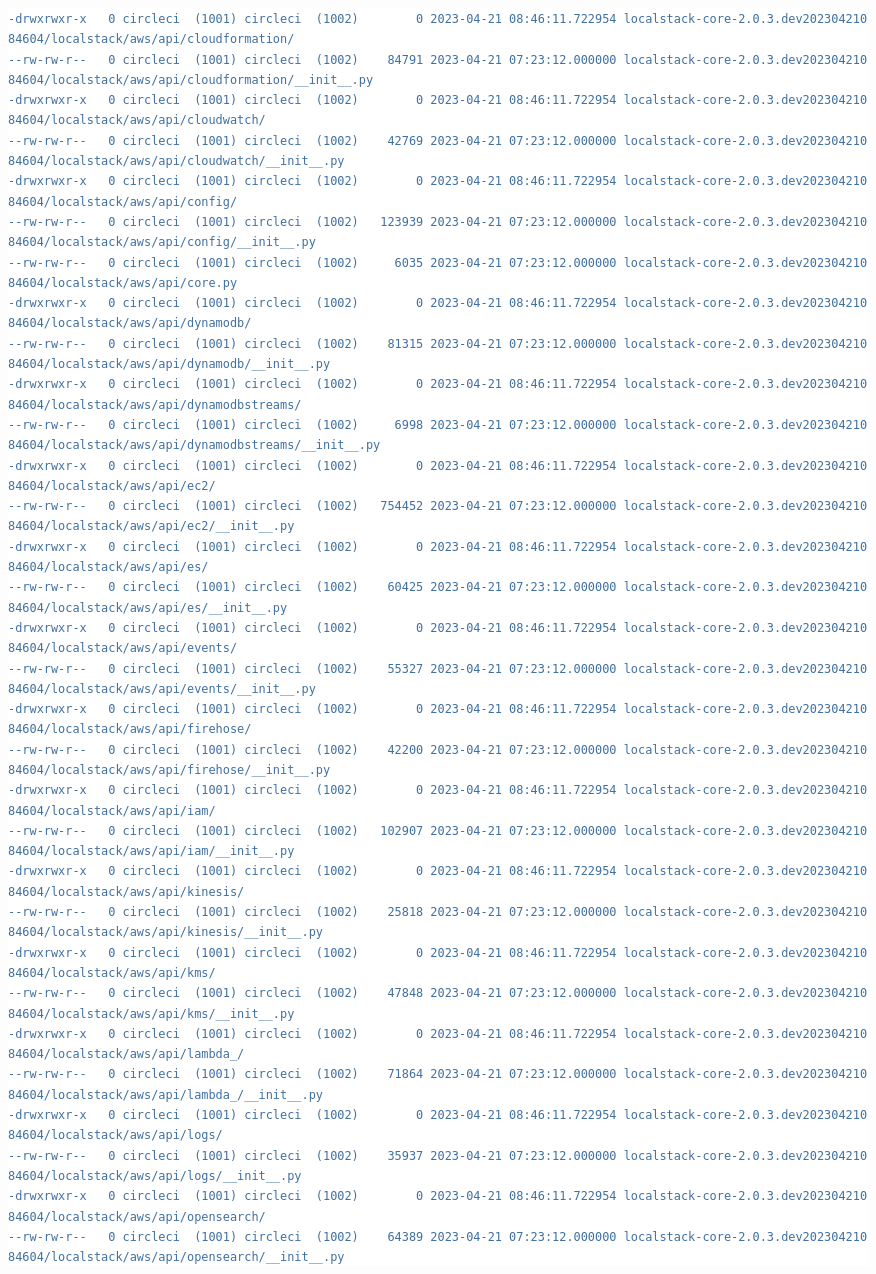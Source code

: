 ```diff
-drwxrwxr-x   0 circleci  (1001) circleci  (1002)        0 2023-04-21 08:46:11.722954 localstack-core-2.0.3.dev20230421084604/localstack/aws/api/cloudformation/
--rw-rw-r--   0 circleci  (1001) circleci  (1002)    84791 2023-04-21 07:23:12.000000 localstack-core-2.0.3.dev20230421084604/localstack/aws/api/cloudformation/__init__.py
-drwxrwxr-x   0 circleci  (1001) circleci  (1002)        0 2023-04-21 08:46:11.722954 localstack-core-2.0.3.dev20230421084604/localstack/aws/api/cloudwatch/
--rw-rw-r--   0 circleci  (1001) circleci  (1002)    42769 2023-04-21 07:23:12.000000 localstack-core-2.0.3.dev20230421084604/localstack/aws/api/cloudwatch/__init__.py
-drwxrwxr-x   0 circleci  (1001) circleci  (1002)        0 2023-04-21 08:46:11.722954 localstack-core-2.0.3.dev20230421084604/localstack/aws/api/config/
--rw-rw-r--   0 circleci  (1001) circleci  (1002)   123939 2023-04-21 07:23:12.000000 localstack-core-2.0.3.dev20230421084604/localstack/aws/api/config/__init__.py
--rw-rw-r--   0 circleci  (1001) circleci  (1002)     6035 2023-04-21 07:23:12.000000 localstack-core-2.0.3.dev20230421084604/localstack/aws/api/core.py
-drwxrwxr-x   0 circleci  (1001) circleci  (1002)        0 2023-04-21 08:46:11.722954 localstack-core-2.0.3.dev20230421084604/localstack/aws/api/dynamodb/
--rw-rw-r--   0 circleci  (1001) circleci  (1002)    81315 2023-04-21 07:23:12.000000 localstack-core-2.0.3.dev20230421084604/localstack/aws/api/dynamodb/__init__.py
-drwxrwxr-x   0 circleci  (1001) circleci  (1002)        0 2023-04-21 08:46:11.722954 localstack-core-2.0.3.dev20230421084604/localstack/aws/api/dynamodbstreams/
--rw-rw-r--   0 circleci  (1001) circleci  (1002)     6998 2023-04-21 07:23:12.000000 localstack-core-2.0.3.dev20230421084604/localstack/aws/api/dynamodbstreams/__init__.py
-drwxrwxr-x   0 circleci  (1001) circleci  (1002)        0 2023-04-21 08:46:11.722954 localstack-core-2.0.3.dev20230421084604/localstack/aws/api/ec2/
--rw-rw-r--   0 circleci  (1001) circleci  (1002)   754452 2023-04-21 07:23:12.000000 localstack-core-2.0.3.dev20230421084604/localstack/aws/api/ec2/__init__.py
-drwxrwxr-x   0 circleci  (1001) circleci  (1002)        0 2023-04-21 08:46:11.722954 localstack-core-2.0.3.dev20230421084604/localstack/aws/api/es/
--rw-rw-r--   0 circleci  (1001) circleci  (1002)    60425 2023-04-21 07:23:12.000000 localstack-core-2.0.3.dev20230421084604/localstack/aws/api/es/__init__.py
-drwxrwxr-x   0 circleci  (1001) circleci  (1002)        0 2023-04-21 08:46:11.722954 localstack-core-2.0.3.dev20230421084604/localstack/aws/api/events/
--rw-rw-r--   0 circleci  (1001) circleci  (1002)    55327 2023-04-21 07:23:12.000000 localstack-core-2.0.3.dev20230421084604/localstack/aws/api/events/__init__.py
-drwxrwxr-x   0 circleci  (1001) circleci  (1002)        0 2023-04-21 08:46:11.722954 localstack-core-2.0.3.dev20230421084604/localstack/aws/api/firehose/
--rw-rw-r--   0 circleci  (1001) circleci  (1002)    42200 2023-04-21 07:23:12.000000 localstack-core-2.0.3.dev20230421084604/localstack/aws/api/firehose/__init__.py
-drwxrwxr-x   0 circleci  (1001) circleci  (1002)        0 2023-04-21 08:46:11.722954 localstack-core-2.0.3.dev20230421084604/localstack/aws/api/iam/
--rw-rw-r--   0 circleci  (1001) circleci  (1002)   102907 2023-04-21 07:23:12.000000 localstack-core-2.0.3.dev20230421084604/localstack/aws/api/iam/__init__.py
-drwxrwxr-x   0 circleci  (1001) circleci  (1002)        0 2023-04-21 08:46:11.722954 localstack-core-2.0.3.dev20230421084604/localstack/aws/api/kinesis/
--rw-rw-r--   0 circleci  (1001) circleci  (1002)    25818 2023-04-21 07:23:12.000000 localstack-core-2.0.3.dev20230421084604/localstack/aws/api/kinesis/__init__.py
-drwxrwxr-x   0 circleci  (1001) circleci  (1002)        0 2023-04-21 08:46:11.722954 localstack-core-2.0.3.dev20230421084604/localstack/aws/api/kms/
--rw-rw-r--   0 circleci  (1001) circleci  (1002)    47848 2023-04-21 07:23:12.000000 localstack-core-2.0.3.dev20230421084604/localstack/aws/api/kms/__init__.py
-drwxrwxr-x   0 circleci  (1001) circleci  (1002)        0 2023-04-21 08:46:11.722954 localstack-core-2.0.3.dev20230421084604/localstack/aws/api/lambda_/
--rw-rw-r--   0 circleci  (1001) circleci  (1002)    71864 2023-04-21 07:23:12.000000 localstack-core-2.0.3.dev20230421084604/localstack/aws/api/lambda_/__init__.py
-drwxrwxr-x   0 circleci  (1001) circleci  (1002)        0 2023-04-21 08:46:11.722954 localstack-core-2.0.3.dev20230421084604/localstack/aws/api/logs/
--rw-rw-r--   0 circleci  (1001) circleci  (1002)    35937 2023-04-21 07:23:12.000000 localstack-core-2.0.3.dev20230421084604/localstack/aws/api/logs/__init__.py
-drwxrwxr-x   0 circleci  (1001) circleci  (1002)        0 2023-04-21 08:46:11.722954 localstack-core-2.0.3.dev20230421084604/localstack/aws/api/opensearch/
--rw-rw-r--   0 circleci  (1001) circleci  (1002)    64389 2023-04-21 07:23:12.000000 localstack-core-2.0.3.dev20230421084604/localstack/aws/api/opensearch/__init__.py
```